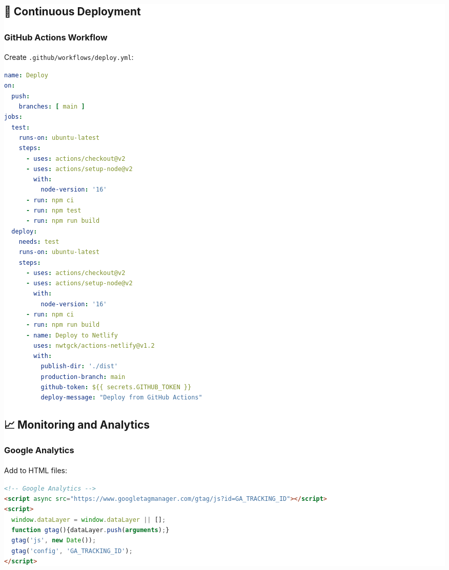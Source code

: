 ## 🔄 Continuous Deployment

### GitHub Actions Workflow
Create `.github/workflows/deploy.yml`:
```yaml
name: Deploy
on:
  push:
    branches: [ main ]
jobs:
  test:
    runs-on: ubuntu-latest
    steps:
      - uses: actions/checkout@v2
      - uses: actions/setup-node@v2
        with:
          node-version: '16'
      - run: npm ci
      - run: npm test
      - run: npm run build
  deploy:
    needs: test
    runs-on: ubuntu-latest
    steps:
      - uses: actions/checkout@v2
      - uses: actions/setup-node@v2
        with:
          node-version: '16'
      - run: npm ci
      - run: npm run build
      - name: Deploy to Netlify
        uses: nwtgck/actions-netlify@v1.2
        with:
          publish-dir: './dist'
          production-branch: main
          github-token: ${{ secrets.GITHUB_TOKEN }}
          deploy-message: "Deploy from GitHub Actions"
```

## 📈 Monitoring and Analytics

### Google Analytics
Add to HTML files:
```html
<!-- Google Analytics -->
<script async src="https://www.googletagmanager.com/gtag/js?id=GA_TRACKING_ID"></script>
<script>
  window.dataLayer = window.dataLayer || [];
  function gtag(){dataLayer.push(arguments);}
  gtag('js', new Date());
  gtag('config', 'GA_TRACKING_ID');
</script>
```
